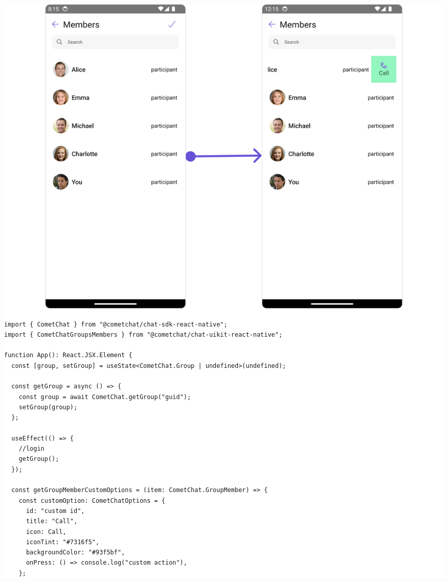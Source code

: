 ![](../../assets/android/group_members_options_cometchat_screens.png)

</TabItem>

</Tabs>

<Tabs>

<TabItem value="App.tsx" label="App.tsx">

```tsx
import { CometChat } from "@cometchat/chat-sdk-react-native";
import { CometChatGroupsMembers } from "@cometchat/chat-uikit-react-native";

function App(): React.JSX.Element {
  const [group, setGroup] = useState<CometChat.Group | undefined>(undefined);

  const getGroup = async () => {
    const group = await CometChat.getGroup("guid");
    setGroup(group);
  };

  useEffect(() => {
    //login
    getGroup();
  });

  const getGroupMemberCustomOptions = (item: CometChat.GroupMember) => {
    const customOption: CometChatOptions = {
      id: "custom id",
      title: "Call",
      icon: Call,
      iconTint: "#7316f5",
      backgroundColor: "#93f5bf",
      onPress: () => console.log("custom action"),
    };
```